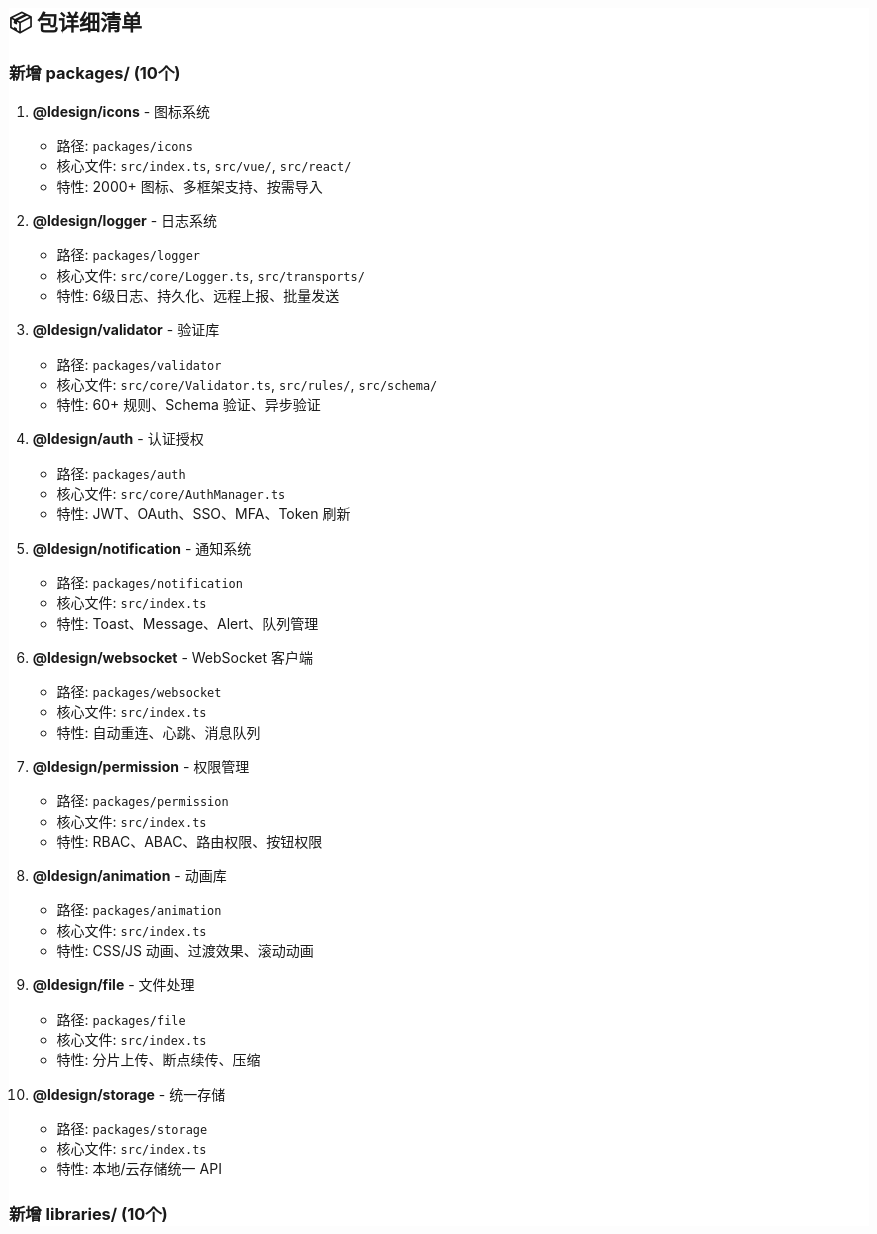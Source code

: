 ## 📦 包详细清单

### 新增 packages/ (10个)

1. **@ldesign/icons** - 图标系统
   - 路径: `packages/icons`
   - 核心文件: `src/index.ts`, `src/vue/`, `src/react/`
   - 特性: 2000+ 图标、多框架支持、按需导入

2. **@ldesign/logger** - 日志系统
   - 路径: `packages/logger`
   - 核心文件: `src/core/Logger.ts`, `src/transports/`
   - 特性: 6级日志、持久化、远程上报、批量发送

3. **@ldesign/validator** - 验证库
   - 路径: `packages/validator`
   - 核心文件: `src/core/Validator.ts`, `src/rules/`, `src/schema/`
   - 特性: 60+ 规则、Schema 验证、异步验证

4. **@ldesign/auth** - 认证授权
   - 路径: `packages/auth`
   - 核心文件: `src/core/AuthManager.ts`
   - 特性: JWT、OAuth、SSO、MFA、Token 刷新

5. **@ldesign/notification** - 通知系统
   - 路径: `packages/notification`
   - 核心文件: `src/index.ts`
   - 特性: Toast、Message、Alert、队列管理

6. **@ldesign/websocket** - WebSocket 客户端
   - 路径: `packages/websocket`
   - 核心文件: `src/index.ts`
   - 特性: 自动重连、心跳、消息队列

7. **@ldesign/permission** - 权限管理
   - 路径: `packages/permission`
   - 核心文件: `src/index.ts`
   - 特性: RBAC、ABAC、路由权限、按钮权限

8. **@ldesign/animation** - 动画库
   - 路径: `packages/animation`
   - 核心文件: `src/index.ts`
   - 特性: CSS/JS 动画、过渡效果、滚动动画

9. **@ldesign/file** - 文件处理
   - 路径: `packages/file`
   - 核心文件: `src/index.ts`
   - 特性: 分片上传、断点续传、压缩

10. **@ldesign/storage** - 统一存储
    - 路径: `packages/storage`
    - 核心文件: `src/index.ts`
    - 特性: 本地/云存储统一 API

### 新增 libraries/ (10个)
